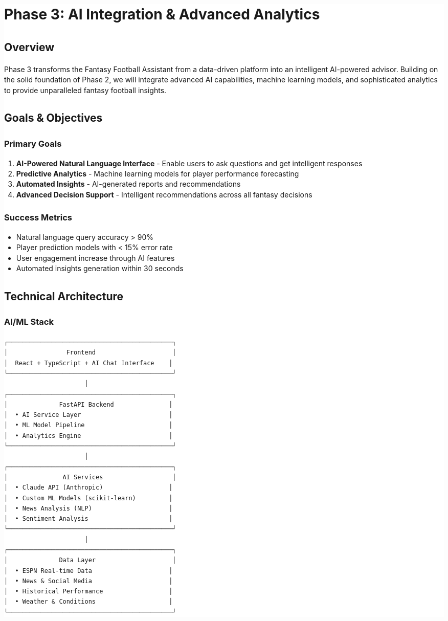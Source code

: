 # Phase 3: AI Integration & Advanced Analytics

## Overview

Phase 3 transforms the Fantasy Football Assistant from a data-driven platform into an intelligent AI-powered advisor. Building on the solid foundation of Phase 2, we will integrate advanced AI capabilities, machine learning models, and sophisticated analytics to provide unparalleled fantasy football insights.

## Goals & Objectives

### Primary Goals
1. **AI-Powered Natural Language Interface** - Enable users to ask questions and get intelligent responses
2. **Predictive Analytics** - Machine learning models for player performance forecasting
3. **Automated Insights** - AI-generated reports and recommendations
4. **Advanced Decision Support** - Intelligent recommendations across all fantasy decisions

### Success Metrics
- Natural language query accuracy > 90%
- Player prediction models with < 15% error rate
- User engagement increase through AI features
- Automated insights generation within 30 seconds

## Technical Architecture

### AI/ML Stack
```
┌─────────────────────────────────────────────┐
│                Frontend                     │
│  React + TypeScript + AI Chat Interface    │
└─────────────────────────────────────────────┘
                      │
┌─────────────────────────────────────────────┐
│              FastAPI Backend               │
│  • AI Service Layer                        │
│  • ML Model Pipeline                       │
│  • Analytics Engine                        │
└─────────────────────────────────────────────┘
                      │
┌─────────────────────────────────────────────┐
│               AI Services                   │
│  • Claude API (Anthropic)                  │
│  • Custom ML Models (scikit-learn)         │
│  • News Analysis (NLP)                     │
│  • Sentiment Analysis                      │
└─────────────────────────────────────────────┘
                      │
┌─────────────────────────────────────────────┐
│              Data Layer                     │
│  • ESPN Real-time Data                     │
│  • News & Social Media                     │
│  • Historical Performance                  │
│  • Weather & Conditions                    │
└─────────────────────────────────────────────┘
```
